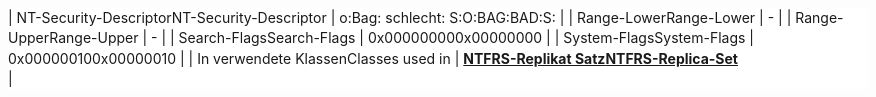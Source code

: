 | <span data-ttu-id="1f75f-258">NT-Security-Descriptor</span><span class="sxs-lookup"><span data-stu-id="1f75f-258">NT-Security-Descriptor</span></span> | <span data-ttu-id="1f75f-259">o:Bag: schlecht: S:</span><span class="sxs-lookup"><span data-stu-id="1f75f-259">O:BAG:BAD:S:</span></span>                                              |
| <span data-ttu-id="1f75f-260">Range-Lower</span><span class="sxs-lookup"><span data-stu-id="1f75f-260">Range-Lower</span></span>            | \-                                                        |
| <span data-ttu-id="1f75f-261">Range-Upper</span><span class="sxs-lookup"><span data-stu-id="1f75f-261">Range-Upper</span></span>            | \-                                                        |
| <span data-ttu-id="1f75f-262">Search-Flags</span><span class="sxs-lookup"><span data-stu-id="1f75f-262">Search-Flags</span></span>           | <span data-ttu-id="1f75f-263">0x00000000</span><span class="sxs-lookup"><span data-stu-id="1f75f-263">0x00000000</span></span>                                                |
| <span data-ttu-id="1f75f-264">System-Flags</span><span class="sxs-lookup"><span data-stu-id="1f75f-264">System-Flags</span></span>           | <span data-ttu-id="1f75f-265">0x00000010</span><span class="sxs-lookup"><span data-stu-id="1f75f-265">0x00000010</span></span>                                                |
| <span data-ttu-id="1f75f-266">In verwendete Klassen</span><span class="sxs-lookup"><span data-stu-id="1f75f-266">Classes used in</span></span>        | [<span data-ttu-id="1f75f-267">**NTFRS-Replikat Satz**</span><span class="sxs-lookup"><span data-stu-id="1f75f-267">**NTFRS-Replica-Set**</span></span>](c-ntfrsreplicaset.md)<br/> |



 

 





